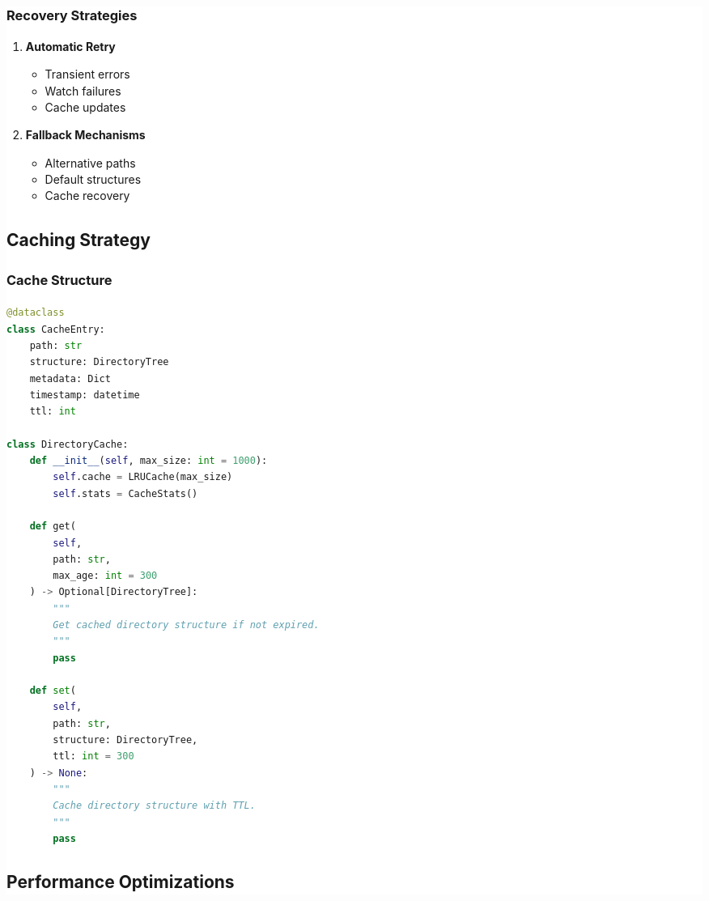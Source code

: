 ### Recovery Strategies
1. **Automatic Retry**
   - Transient errors
   - Watch failures
   - Cache updates

2. **Fallback Mechanisms**
   - Alternative paths
   - Default structures
   - Cache recovery

## Caching Strategy

### Cache Structure
```python
@dataclass
class CacheEntry:
    path: str
    structure: DirectoryTree
    metadata: Dict
    timestamp: datetime
    ttl: int

class DirectoryCache:
    def __init__(self, max_size: int = 1000):
        self.cache = LRUCache(max_size)
        self.stats = CacheStats()

    def get(
        self,
        path: str,
        max_age: int = 300
    ) -> Optional[DirectoryTree]:
        """
        Get cached directory structure if not expired.
        """
        pass

    def set(
        self,
        path: str,
        structure: DirectoryTree,
        ttl: int = 300
    ) -> None:
        """
        Cache directory structure with TTL.
        """
        pass
```

## Performance Optimizations
